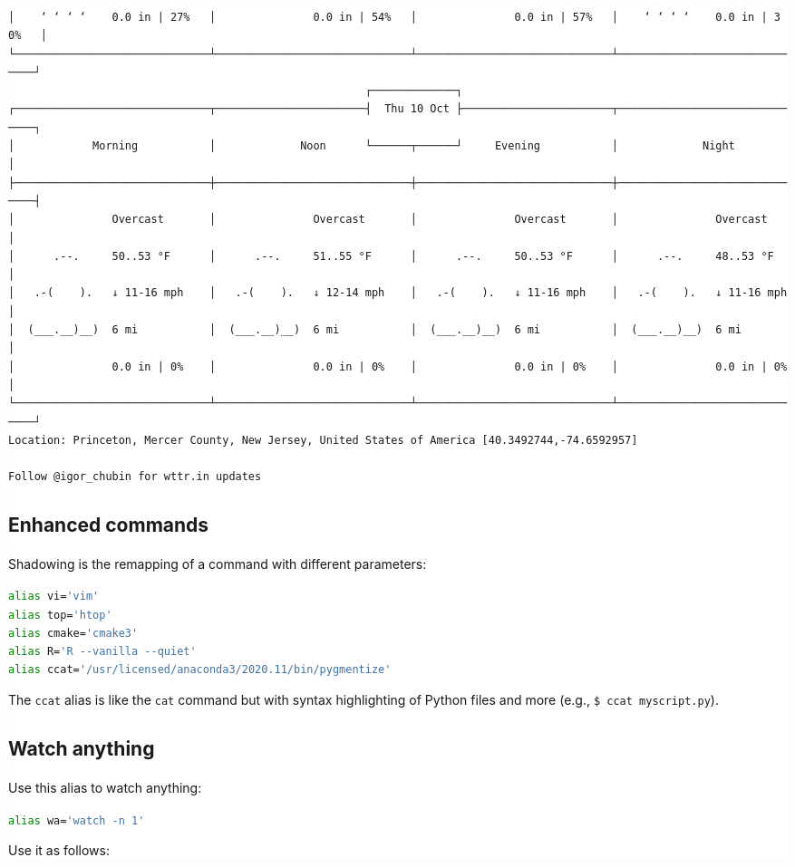 ```
│    ‘ ‘ ‘ ‘    0.0 in | 27%   │               0.0 in | 54%   │               0.0 in | 57%   │    ‘ ‘ ‘ ‘    0.0 in | 30%   │
└──────────────────────────────┴──────────────────────────────┴──────────────────────────────┴──────────────────────────────┘
                                                       ┌─────────────┐                                                       
┌──────────────────────────────┬───────────────────────┤  Thu 10 Oct ├───────────────────────┬──────────────────────────────┐
│            Morning           │             Noon      └──────┬──────┘     Evening           │             Night            │
├──────────────────────────────┼──────────────────────────────┼──────────────────────────────┼──────────────────────────────┤
│               Overcast       │               Overcast       │               Overcast       │               Overcast       │
│      .--.     50..53 °F      │      .--.     51..55 °F      │      .--.     50..53 °F      │      .--.     48..53 °F      │
│   .-(    ).   ↓ 11-16 mph    │   .-(    ).   ↓ 12-14 mph    │   .-(    ).   ↓ 11-16 mph    │   .-(    ).   ↓ 11-16 mph    │
│  (___.__)__)  6 mi           │  (___.__)__)  6 mi           │  (___.__)__)  6 mi           │  (___.__)__)  6 mi           │
│               0.0 in | 0%    │               0.0 in | 0%    │               0.0 in | 0%    │               0.0 in | 0%    │
└──────────────────────────────┴──────────────────────────────┴──────────────────────────────┴──────────────────────────────┘
Location: Princeton, Mercer County, New Jersey, United States of America [40.3492744,-74.6592957]

Follow @igor_chubin for wttr.in updates
```

## Enhanced commands

Shadowing is the remapping of a command with different parameters:

```bash
alias vi='vim'
alias top='htop'
alias cmake='cmake3'
alias R='R --vanilla --quiet'
alias ccat='/usr/licensed/anaconda3/2020.11/bin/pygmentize'
```

The `ccat` alias is like the `cat` command but with syntax highlighting of Python files and more (e.g., `$ ccat myscript.py`).

## Watch anything

Use this alias to watch anything:

```bash
alias wa='watch -n 1'
```

Use it as follows:
